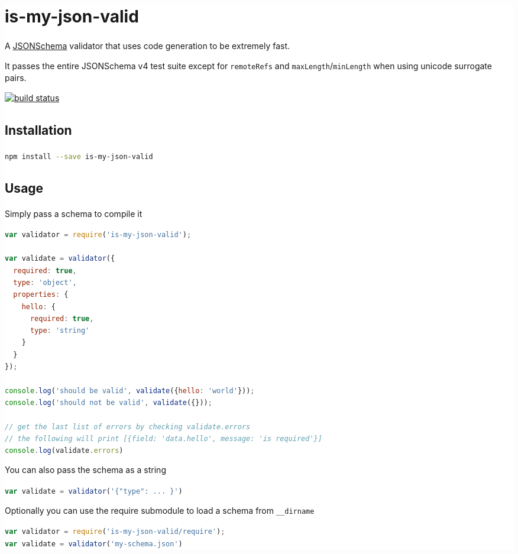 # is-my-json-valid

A [JSONSchema](https://json-schema.org/) validator that uses code generation to be extremely fast.

It passes the entire JSONSchema v4 test suite except for `remoteRefs` and `maxLength`/`minLength` when using unicode surrogate pairs.

[![build status](https://img.shields.io/travis/mafintosh/is-my-json-valid.svg?style=flat)](https://travis-ci.org/mafintosh/is-my-json-valid)

## Installation

```sh
npm install --save is-my-json-valid
```

## Usage

Simply pass a schema to compile it

```js
var validator = require('is-my-json-valid');

var validate = validator({
  required: true,
  type: 'object',
  properties: {
    hello: {
      required: true,
      type: 'string'
    }
  }
});

console.log('should be valid', validate({hello: 'world'}));
console.log('should not be valid', validate({}));

// get the last list of errors by checking validate.errors
// the following will print [{field: 'data.hello', message: 'is required'}]
console.log(validate.errors)
```

You can also pass the schema as a string

```js
var validate = validator('{"type": ... }')
```

Optionally you can use the require submodule to load a schema from `__dirname`

```js
var validator = require('is-my-json-valid/require');
var validate = validator('my-schema.json')
```
